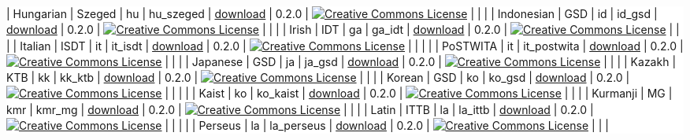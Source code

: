 | Hungarian | Szeged | hu | hu_szeged | [download](http://nlp.stanford.edu/software/stanfordnlp_models/0.2.0/hu_szeged_models.zip) | 0.2.0 | <a rel="license" href="http://creativecommons.org/licenses/by-nc-sa/3.0/"><img alt="Creative Commons License" style="border-width:0" src="https://i.creativecommons.org/l/by-nc-sa/3.0/80x15.png" /></a> | [<i class="fas fa-file-alt"></i>](https://universaldependencies.org/treebanks/hu_szeged/index.html) |  <i class="fas fa-check" style="color:#33a02c"></i> |
| Indonesian | GSD | id | id_gsd | [download](http://nlp.stanford.edu/software/stanfordnlp_models/0.2.0/id_gsd_models.zip) | 0.2.0 | <a rel="license" href="http://creativecommons.org/licenses/by-nc-sa/3.0/"><img alt="Creative Commons License" style="border-width:0" src="https://i.creativecommons.org/l/by-nc-sa/3.0/80x15.png" /></a> | [<i class="fas fa-file-alt"></i>](https://universaldependencies.org/treebanks/id_gsd/index.html) |  <i class="fas fa-check" style="color:#33a02c"></i> |
| Irish | IDT | ga | ga_idt | [download](http://nlp.stanford.edu/software/stanfordnlp_models/0.2.0/ga_idt_models.zip) | 0.2.0 | <a rel="license" href="http://creativecommons.org/licenses/by-sa/3.0/"><img alt="Creative Commons License" style="border-width:0" src="https://i.creativecommons.org/l/by-sa/3.0/80x15.png" /></a> | [<i class="fas fa-file-alt"></i>](https://universaldependencies.org/treebanks/ga_idt/index.html) |  <i class="fas fa-check" style="color:#33a02c"></i> |
| Italian | ISDT | it | it_isdt | [download](http://nlp.stanford.edu/software/stanfordnlp_models/0.2.0/it_isdt_models.zip) | 0.2.0 | <a rel="license" href="http://creativecommons.org/licenses/by-nc-sa/3.0/"><img alt="Creative Commons License" style="border-width:0" src="https://i.creativecommons.org/l/by-nc-sa/3.0/80x15.png" /></a> | [<i class="fas fa-file-alt"></i>](https://universaldependencies.org/treebanks/it_isdt/index.html) |  <i class="fas fa-check" style="color:#33a02c"></i> <i class="fas fa-flag" style="color:#fdae61"></i> |
|  | PoSTWITA | it | it_postwita | [download](http://nlp.stanford.edu/software/stanfordnlp_models/0.2.0/it_postwita_models.zip) | 0.2.0 | <a rel="license" href="http://creativecommons.org/licenses/by-nc-sa/4.0/"><img alt="Creative Commons License" style="border-width:0" src="https://i.creativecommons.org/l/by-nc-sa/4.0/80x15.png" /></a> | [<i class="fas fa-file-alt"></i>](https://universaldependencies.org/treebanks/it_postwita/index.html) |  |
| Japanese | GSD | ja | ja_gsd | [download](http://nlp.stanford.edu/software/stanfordnlp_models/0.2.0/ja_gsd_models.zip) | 0.2.0 | <a rel="license" href="http://creativecommons.org/licenses/by-nc-sa/3.0/"><img alt="Creative Commons License" style="border-width:0" src="https://i.creativecommons.org/l/by-nc-sa/3.0/80x15.png" /></a> | [<i class="fas fa-file-alt"></i>](https://universaldependencies.org/treebanks/ja_gsd/index.html) |  <i class="fas fa-check" style="color:#33a02c"></i> <i class="fas fa-flag" style="color:#fdae61"></i> |
| Kazakh | KTB | kk | kk_ktb | [download](http://nlp.stanford.edu/software/stanfordnlp_models/0.2.0/kk_ktb_models.zip) | 0.2.0 | <a rel="license" href="http://creativecommons.org/licenses/by-sa/4.0/"><img alt="Creative Commons License" style="border-width:0" src="https://i.creativecommons.org/l/by-sa/4.0/80x15.png" /></a> | [<i class="fas fa-file-alt"></i>](https://universaldependencies.org/treebanks/kk_ktb/index.html) |  <i class="fas fa-check" style="color:#33a02c"></i> <i class="fas fa-exclamation-triangle" style="color:#e31a1c"></i> |
| Korean | GSD | ko | ko_gsd | [download](http://nlp.stanford.edu/software/stanfordnlp_models/0.2.0/ko_gsd_models.zip) | 0.2.0 | <a rel="license" href="http://creativecommons.org/licenses/by-nc-sa/3.0/"><img alt="Creative Commons License" style="border-width:0" src="https://i.creativecommons.org/l/by-nc-sa/3.0/80x15.png" /></a> | [<i class="fas fa-file-alt"></i>](https://universaldependencies.org/treebanks/ko_gsd/index.html) |  |
|  | Kaist | ko | ko_kaist | [download](http://nlp.stanford.edu/software/stanfordnlp_models/0.2.0/ko_kaist_models.zip) | 0.2.0 | <a rel="license" href="http://creativecommons.org/licenses/by-sa/4.0/"><img alt="Creative Commons License" style="border-width:0" src="https://i.creativecommons.org/l/by-sa/4.0/80x15.png" /></a> | [<i class="fas fa-file-alt"></i>](https://universaldependencies.org/treebanks/ko_kaist/index.html) |  <i class="fas fa-check" style="color:#33a02c"></i> |
| Kurmanji | MG | kmr | kmr_mg | [download](http://nlp.stanford.edu/software/stanfordnlp_models/0.2.0/kmr_mg_models.zip) | 0.2.0 | <a rel="license" href="http://creativecommons.org/licenses/by-sa/4.0/"><img alt="Creative Commons License" style="border-width:0" src="https://i.creativecommons.org/l/by-sa/4.0/80x15.png" /></a> | [<i class="fas fa-file-alt"></i>](https://universaldependencies.org/treebanks/kmr_mg/index.html) |  <i class="fas fa-check" style="color:#33a02c"></i> <i class="fas fa-exclamation-triangle" style="color:#e31a1c"></i> <i class="fas fa-flag" style="color:#fdae61"></i> |
| Latin | ITTB | la | la_ittb | [download](http://nlp.stanford.edu/software/stanfordnlp_models/0.2.0/la_ittb_models.zip) | 0.2.0 | <a rel="license" href="http://creativecommons.org/licenses/by-nc-sa/3.0/"><img alt="Creative Commons License" style="border-width:0" src="https://i.creativecommons.org/l/by-nc-sa/3.0/80x15.png" /></a> | [<i class="fas fa-file-alt"></i>](https://universaldependencies.org/treebanks/la_ittb/index.html) |  <i class="fas fa-check" style="color:#33a02c"></i> |
|  | Perseus | la | la_perseus | [download](http://nlp.stanford.edu/software/stanfordnlp_models/0.2.0/la_perseus_models.zip) | 0.2.0 | <a rel="license" href="http://creativecommons.org/licenses/by-nc-sa/2.5/"><img alt="Creative Commons License" style="border-width:0" src="https://i.creativecommons.org/l/by-nc-sa/2.5/80x15.png" /></a> | [<i class="fas fa-file-alt"></i>](https://universaldependencies.org/treebanks/la_perseus/index.html) |  |